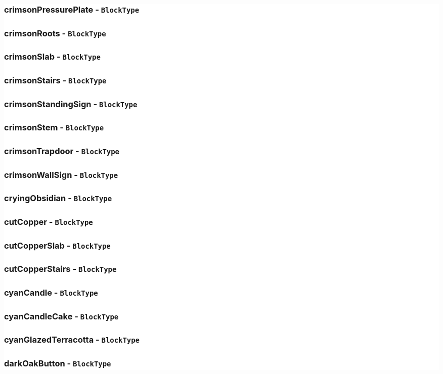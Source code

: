 ### **crimsonPressurePlate** - `BlockType`



### **crimsonRoots** - `BlockType`



### **crimsonSlab** - `BlockType`



### **crimsonStairs** - `BlockType`



### **crimsonStandingSign** - `BlockType`



### **crimsonStem** - `BlockType`



### **crimsonTrapdoor** - `BlockType`



### **crimsonWallSign** - `BlockType`



### **cryingObsidian** - `BlockType`



### **cutCopper** - `BlockType`



### **cutCopperSlab** - `BlockType`



### **cutCopperStairs** - `BlockType`



### **cyanCandle** - `BlockType`



### **cyanCandleCake** - `BlockType`



### **cyanGlazedTerracotta** - `BlockType`



### **darkOakButton** - `BlockType`
